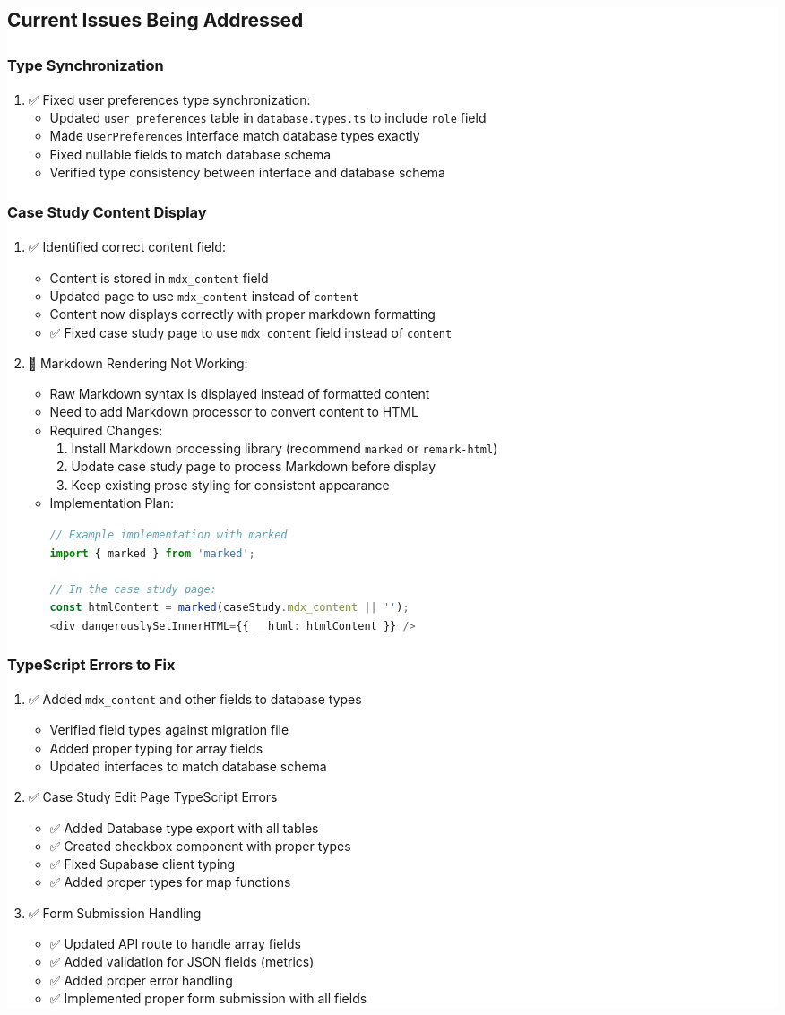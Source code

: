 ## Current Issues Being Addressed

### Type Synchronization
1. ✅ Fixed user preferences type synchronization:
   - Updated `user_preferences` table in `database.types.ts` to include `role` field
   - Made `UserPreferences` interface match database types exactly
   - Fixed nullable fields to match database schema
   - Verified type consistency between interface and database schema

### Case Study Content Display
1. ✅ Identified correct content field:
   - Content is stored in `mdx_content` field
   - Updated page to use `mdx_content` instead of `content`
   - Content now displays correctly with proper markdown formatting
   - ✅ Fixed case study page to use `mdx_content` field instead of `content`

2. 🚧 Markdown Rendering Not Working:
   - Raw Markdown syntax is displayed instead of formatted content
   - Need to add Markdown processor to convert content to HTML
   - Required Changes:
     1. Install Markdown processing library (recommend `marked` or `remark-html`)
     2. Update case study page to process Markdown before display
     3. Keep existing prose styling for consistent appearance
   - Implementation Plan:
     ```typescript
     // Example implementation with marked
     import { marked } from 'marked';
     
     // In the case study page:
     const htmlContent = marked(caseStudy.mdx_content || '');
     <div dangerouslySetInnerHTML={{ __html: htmlContent }} />
     ```

### TypeScript Errors to Fix
1. ✅ Added `mdx_content` and other fields to database types
   - Verified field types against migration file
   - Added proper typing for array fields
   - Updated interfaces to match database schema

2. ✅ Case Study Edit Page TypeScript Errors
   - ✅ Added Database type export with all tables
   - ✅ Created checkbox component with proper types
   - ✅ Fixed Supabase client typing
   - ✅ Added proper types for map functions

3. ✅ Form Submission Handling
   - ✅ Updated API route to handle array fields
   - ✅ Added validation for JSON fields (metrics)
   - ✅ Added proper error handling
   - ✅ Implemented proper form submission with all fields
